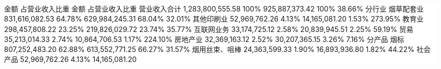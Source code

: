 金额
占营业收入比重
金额
占营业收入比重
营业收入合计
1,283,800,555.58
100%
925,887,373.42
100%
38.66%
分行业
烟草配套业
831,616,082.53
64.78%
629,984,245.31
68.04%
32.01%
其他印刷业
52,969,762.26
4.13%
14,165,081.20
1.53%
273.95%
教育业
298,457,808.22
23.25%
219,826,029.72
23.74%
35.77%
互联网业务
33,174,725.12
2.58%
20,839,945.51
2.25%
59.19%
贸易
35,213,014.33
2.74%
10,864,706.53
1.17%
224.10%
房地产业
32,369,163.12
2.52%
30,207,365.15
3.26%
7.16%
分产品
烟标
807,252,483.20
62.88%
613,552,771.25
66.27%
31.57%
烟用丝束、咀棒
24,363,599.33
1.90%
16,893,936.80
1.82%
44.22%
社会产品
52,969,762.26
4.13%
14,165,081.20